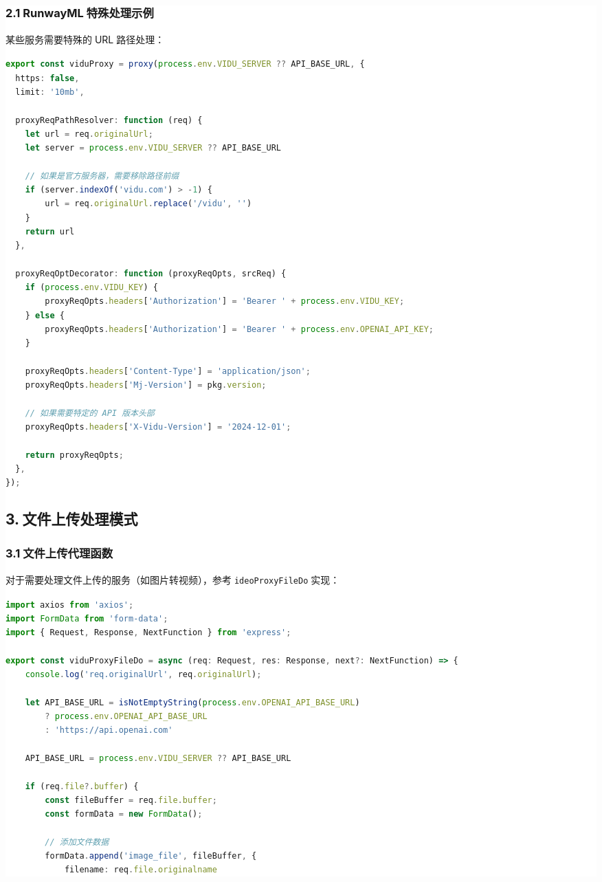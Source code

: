 ### 2.1 RunwayML 特殊处理示例
某些服务需要特殊的 URL 路径处理：

```typescript
export const viduProxy = proxy(process.env.VIDU_SERVER ?? API_BASE_URL, {
  https: false, 
  limit: '10mb',
  
  proxyReqPathResolver: function (req) {
    let url = req.originalUrl;
    let server = process.env.VIDU_SERVER ?? API_BASE_URL
    
    // 如果是官方服务器，需要移除路径前缀
    if (server.indexOf('vidu.com') > -1) {
        url = req.originalUrl.replace('/vidu', '')
    }
    return url
  },
  
  proxyReqOptDecorator: function (proxyReqOpts, srcReq) {
    if (process.env.VIDU_KEY) {
        proxyReqOpts.headers['Authorization'] = 'Bearer ' + process.env.VIDU_KEY;
    } else {
        proxyReqOpts.headers['Authorization'] = 'Bearer ' + process.env.OPENAI_API_KEY;  
    }
    
    proxyReqOpts.headers['Content-Type'] = 'application/json';
    proxyReqOpts.headers['Mj-Version'] = pkg.version;
    
    // 如果需要特定的 API 版本头部
    proxyReqOpts.headers['X-Vidu-Version'] = '2024-12-01';
    
    return proxyReqOpts;
  },
});
```

## 3. 文件上传处理模式

### 3.1 文件上传代理函数
对于需要处理文件上传的服务（如图片转视频），参考 `ideoProxyFileDo` 实现：

```typescript
import axios from 'axios';
import FormData from 'form-data';
import { Request, Response, NextFunction } from 'express';

export const viduProxyFileDo = async (req: Request, res: Response, next?: NextFunction) => { 
    console.log('req.originalUrl', req.originalUrl);
    
    let API_BASE_URL = isNotEmptyString(process.env.OPENAI_API_BASE_URL)
        ? process.env.OPENAI_API_BASE_URL
        : 'https://api.openai.com'
    
    API_BASE_URL = process.env.VIDU_SERVER ?? API_BASE_URL
    
    if (req.file?.buffer) {
        const fileBuffer = req.file.buffer;
        const formData = new FormData();
        
        // 添加文件数据
        formData.append('image_file', fileBuffer, { 
            filename: req.file.originalname 
```